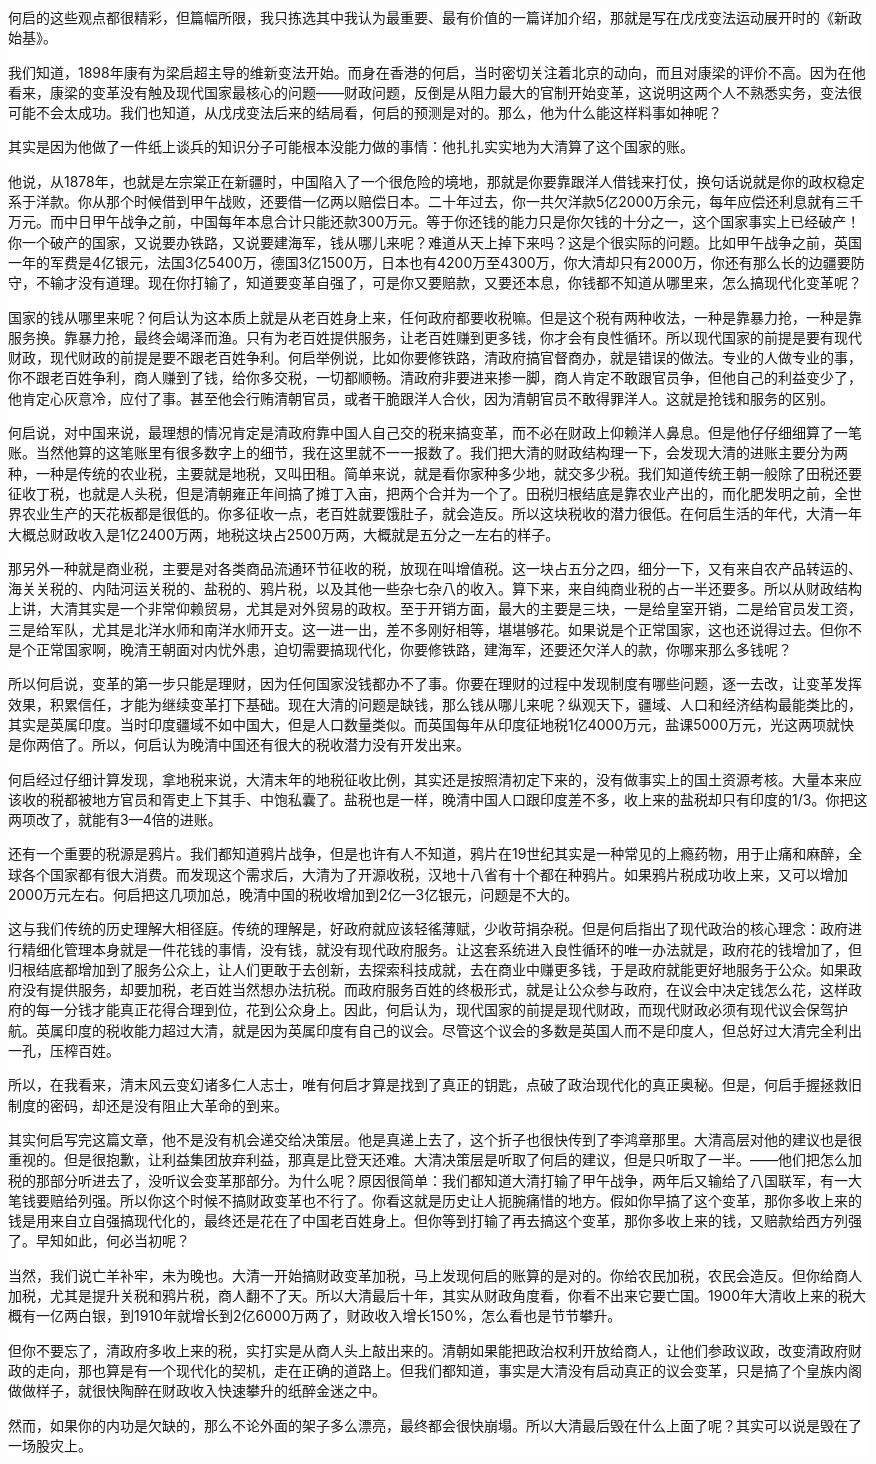 何启的这些观点都很精彩，但篇幅所限，我只拣选其中我认为最重要、最有价值的一篇详加介绍，那就是写在戊戌变法运动展开时的《新政始基》。

我们知道，1898年康有为梁启超主导的维新变法开始。而身在香港的何启，当时密切关注着北京的动向，而且对康梁的评价不高。因为在他看来，康梁的变革没有触及现代国家最核心的问题——财政问题，反倒是从阻力最大的官制开始变革，这说明这两个人不熟悉实务，变法很可能不会太成功。我们也知道，从戊戌变法后来的结局看，何启的预测是对的。那么，他为什么能这样料事如神呢？

其实是因为他做了一件纸上谈兵的知识分子可能根本没能力做的事情：他扎扎实实地为大清算了这个国家的账。

他说，从1878年，也就是左宗棠正在新疆时，中国陷入了一个很危险的境地，那就是你要靠跟洋人借钱来打仗，换句话说就是你的政权稳定系于洋款。你从那个时候借到甲午战败，还要借一亿两以赔偿日本。二十年过去，你一共欠洋款5亿2000万余元，每年应偿还利息就有三千万元。而中日甲午战争之前，中国每年本息合计只能还款300万元。等于你还钱的能力只是你欠钱的十分之一，这个国家事实上已经破产！你一个破产的国家，又说要办铁路，又说要建海军，钱从哪儿来呢？难道从天上掉下来吗？这是个很实际的问题。比如甲午战争之前，英国一年的军费是4亿银元，法国3亿5400万，德国3亿1500万，日本也有4200万至4300万，你大清却只有2000万，你还有那么长的边疆要防守，不输才没有道理。现在你打输了，知道要变革自强了，可是你又要赔款，又要还本息，你钱都不知道从哪里来，怎么搞现代化变革呢？

国家的钱从哪里来呢？何启认为这本质上就是从老百姓身上来，任何政府都要收税嘛。但是这个税有两种收法，一种是靠暴力抢，一种是靠服务换。靠暴力抢，最终会竭泽而渔。只有为老百姓提供服务，让老百姓赚到更多钱，你才会有良性循环。所以现代国家的前提是要有现代财政，现代财政的前提是要不跟老百姓争利。何启举例说，比如你要修铁路，清政府搞官督商办，就是错误的做法。专业的人做专业的事，你不跟老百姓争利，商人赚到了钱，给你多交税，一切都顺畅。清政府非要进来掺一脚，商人肯定不敢跟官员争，但他自己的利益变少了，他肯定心灰意冷，应付了事。甚至他会行贿清朝官员，或者干脆跟洋人合伙，因为清朝官员不敢得罪洋人。这就是抢钱和服务的区别。

何启说，对中国来说，最理想的情况肯定是清政府靠中国人自己交的税来搞变革，而不必在财政上仰赖洋人鼻息。但是他仔仔细细算了一笔账。当然他算的这笔账里有很多数字上的细节，我在这里就不一一报数了。我们把大清的财政结构理一下，会发现大清的进账主要分为两种，一种是传统的农业税，主要就是地税，又叫田租。简单来说，就是看你家种多少地，就交多少税。我们知道传统王朝一般除了田税还要征收丁税，也就是人头税，但是清朝雍正年间搞了摊丁入亩，把两个合并为一个了。田税归根结底是靠农业产出的，而化肥发明之前，全世界农业生产的天花板都是很低的。你多征收一点，老百姓就要饿肚子，就会造反。所以这块税收的潜力很低。在何启生活的年代，大清一年大概总财政收入是1亿2400万两，地税这块占2500万两，大概就是五分之一左右的样子。

那另外一种就是商业税，主要是对各类商品流通环节征收的税，放现在叫增值税。这一块占五分之四，细分一下，又有来自农产品转运的、海关关税的、内陆河运关税的、盐税的、鸦片税，以及其他一些杂七杂八的收入。算下来，来自纯商业税的占一半还要多。所以从财政结构上讲，大清其实是一个非常仰赖贸易，尤其是对外贸易的政权。至于开销方面，最大的主要是三块，一是给皇室开销，二是给官员发工资，三是给军队，尤其是北洋水师和南洋水师开支。这一进一出，差不多刚好相等，堪堪够花。如果说是个正常国家，这也还说得过去。但你不是个正常国家啊，晚清王朝面对内忧外患，迫切需要搞现代化，你要修铁路，建海军，还要还欠洋人的款，你哪来那么多钱呢？

所以何启说，变革的第一步只能是理财，因为任何国家没钱都办不了事。你要在理财的过程中发现制度有哪些问题，逐一去改，让变革发挥效果，积累信任，才能为继续变革打下基础。现在大清的问题是缺钱，那么钱从哪儿来呢？纵观天下，疆域、人口和经济结构最能类比的，其实是英属印度。当时印度疆域不如中国大，但是人口数量类似。而英国每年从印度征地税1亿4000万元，盐课5000万元，光这两项就快是你两倍了。所以，何启认为晚清中国还有很大的税收潜力没有开发出来。

何启经过仔细计算发现，拿地税来说，大清末年的地税征收比例，其实还是按照清初定下来的，没有做事实上的国土资源考核。大量本来应该收的税都被地方官员和胥吏上下其手、中饱私囊了。盐税也是一样，晚清中国人口跟印度差不多，收上来的盐税却只有印度的1/3。你把这两项改了，就能有3—4倍的进账。

还有一个重要的税源是鸦片。我们都知道鸦片战争，但是也许有人不知道，鸦片在19世纪其实是一种常见的上瘾药物，用于止痛和麻醉，全球各个国家都有很大消费。而发现这个需求后，大清为了开源收税，汉地十八省有十个都在种鸦片。如果鸦片税成功收上来，又可以增加2000万元左右。何启把这几项加总，晚清中国的税收增加到2亿—3亿银元，问题是不大的。

这与我们传统的历史理解大相径庭。传统的理解是，好政府就应该轻徭薄赋，少收苛捐杂税。但是何启指出了现代政治的核心理念：政府进行精细化管理本身就是一件花钱的事情，没有钱，就没有现代政府服务。让这套系统进入良性循环的唯一办法就是，政府花的钱增加了，但归根结底都增加到了服务公众上，让人们更敢于去创新，去探索科技成就，去在商业中赚更多钱，于是政府就能更好地服务于公众。如果政府没有提供服务，却要加税，老百姓当然想办法抗税。而政府服务百姓的终极形式，就是让公众参与政府，在议会中决定钱怎么花，这样政府的每一分钱才能真正花得合理到位，花到公众身上。因此，何启认为，现代国家的前提是现代财政，而现代财政必须有现代议会保驾护航。英属印度的税收能力超过大清，就是因为英属印度有自己的议会。尽管这个议会的多数是英国人而不是印度人，但总好过大清完全利出一孔，压榨百姓。

所以，在我看来，清末风云变幻诸多仁人志士，唯有何启才算是找到了真正的钥匙，点破了政治现代化的真正奥秘。但是，何启手握拯救旧制度的密码，却还是没有阻止大革命的到来。



其实何启写完这篇文章，他不是没有机会递交给决策层。他是真递上去了，这个折子也很快传到了李鸿章那里。大清高层对他的建议也是很重视的。但是很抱歉，让利益集团放弃利益，那真是比登天还难。大清决策层是听取了何启的建议，但是只听取了一半。——他们把怎么加税的那部分听进去了，没听议会变革那部分。为什么呢？原因很简单：我们都知道大清打输了甲午战争，两年后又输给了八国联军，有一大笔钱要赔给列强。所以你这个时候不搞财政变革也不行了。你看这就是历史让人扼腕痛惜的地方。假如你早搞了这个变革，那你多收上来的钱是用来自立自强搞现代化的，最终还是花在了中国老百姓身上。但你等到打输了再去搞这个变革，那你多收上来的钱，又赔款给西方列强了。早知如此，何必当初呢？

当然，我们说亡羊补牢，未为晚也。大清一开始搞财政变革加税，马上发现何启的账算的是对的。你给农民加税，农民会造反。但你给商人加税，尤其是提升关税和鸦片税，商人翻不了天。所以大清最后十年，其实从财政角度看，你看不出来它要亡国。1900年大清收上来的税大概有一亿两白银，到1910年就增长到2亿6000万两了，财政收入增长150%，怎么看也是节节攀升。

但你不要忘了，清政府多收上来的税，实打实是从商人头上敲出来的。清朝如果能把政治权利开放给商人，让他们参政议政，改变清政府财政的走向，那也算是有一个现代化的契机，走在正确的道路上。但我们都知道，事实是大清没有启动真正的议会变革，只是搞了个皇族内阁做做样子，就很快陶醉在财政收入快速攀升的纸醉金迷之中。

然而，如果你的内功是欠缺的，那么不论外面的架子多么漂亮，最终都会很快崩塌。所以大清最后毁在什么上面了呢？其实可以说是毁在了一场股灾上。
